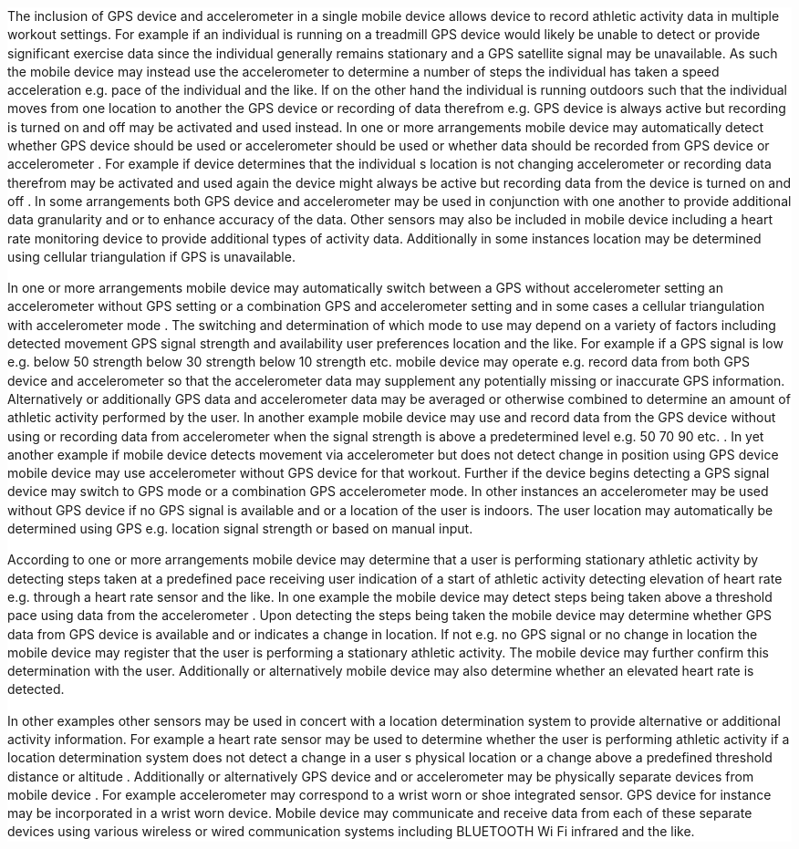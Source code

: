 The inclusion of GPS device and accelerometer in a single mobile device allows device to record athletic activity data in multiple workout settings. For example if an individual is running on a treadmill GPS device would likely be unable to detect or provide significant exercise data since the individual generally remains stationary and a GPS satellite signal may be unavailable. As such the mobile device may instead use the accelerometer to determine a number of steps the individual has taken a speed acceleration e.g. pace of the individual and the like. If on the other hand the individual is running outdoors such that the individual moves from one location to another the GPS device or recording of data therefrom e.g. GPS device is always active but recording is turned on and off may be activated and used instead. In one or more arrangements mobile device may automatically detect whether GPS device should be used or accelerometer should be used or whether data should be recorded from GPS device or accelerometer . For example if device determines that the individual s location is not changing accelerometer or recording data therefrom may be activated and used again the device might always be active but recording data from the device is turned on and off . In some arrangements both GPS device and accelerometer may be used in conjunction with one another to provide additional data granularity and or to enhance accuracy of the data. Other sensors may also be included in mobile device including a heart rate monitoring device to provide additional types of activity data. Additionally in some instances location may be determined using cellular triangulation if GPS is unavailable.

In one or more arrangements mobile device may automatically switch between a GPS without accelerometer setting an accelerometer without GPS setting or a combination GPS and accelerometer setting and in some cases a cellular triangulation with accelerometer mode . The switching and determination of which mode to use may depend on a variety of factors including detected movement GPS signal strength and availability user preferences location and the like. For example if a GPS signal is low e.g. below 50 strength below 30 strength below 10 strength etc. mobile device may operate e.g. record data from both GPS device and accelerometer so that the accelerometer data may supplement any potentially missing or inaccurate GPS information. Alternatively or additionally GPS data and accelerometer data may be averaged or otherwise combined to determine an amount of athletic activity performed by the user. In another example mobile device may use and record data from the GPS device without using or recording data from accelerometer when the signal strength is above a predetermined level e.g. 50 70 90 etc. . In yet another example if mobile device detects movement via accelerometer but does not detect change in position using GPS device mobile device may use accelerometer without GPS device for that workout. Further if the device begins detecting a GPS signal device may switch to GPS mode or a combination GPS accelerometer mode. In other instances an accelerometer may be used without GPS device if no GPS signal is available and or a location of the user is indoors. The user location may automatically be determined using GPS e.g. location signal strength or based on manual input.

According to one or more arrangements mobile device may determine that a user is performing stationary athletic activity by detecting steps taken at a predefined pace receiving user indication of a start of athletic activity detecting elevation of heart rate e.g. through a heart rate sensor and the like. In one example the mobile device may detect steps being taken above a threshold pace using data from the accelerometer . Upon detecting the steps being taken the mobile device may determine whether GPS data from GPS device is available and or indicates a change in location. If not e.g. no GPS signal or no change in location the mobile device may register that the user is performing a stationary athletic activity. The mobile device may further confirm this determination with the user. Additionally or alternatively mobile device may also determine whether an elevated heart rate is detected.

In other examples other sensors may be used in concert with a location determination system to provide alternative or additional activity information. For example a heart rate sensor may be used to determine whether the user is performing athletic activity if a location determination system does not detect a change in a user s physical location or a change above a predefined threshold distance or altitude . Additionally or alternatively GPS device and or accelerometer may be physically separate devices from mobile device . For example accelerometer may correspond to a wrist worn or shoe integrated sensor. GPS device for instance may be incorporated in a wrist worn device. Mobile device may communicate and receive data from each of these separate devices using various wireless or wired communication systems including BLUETOOTH Wi Fi infrared and the like.
